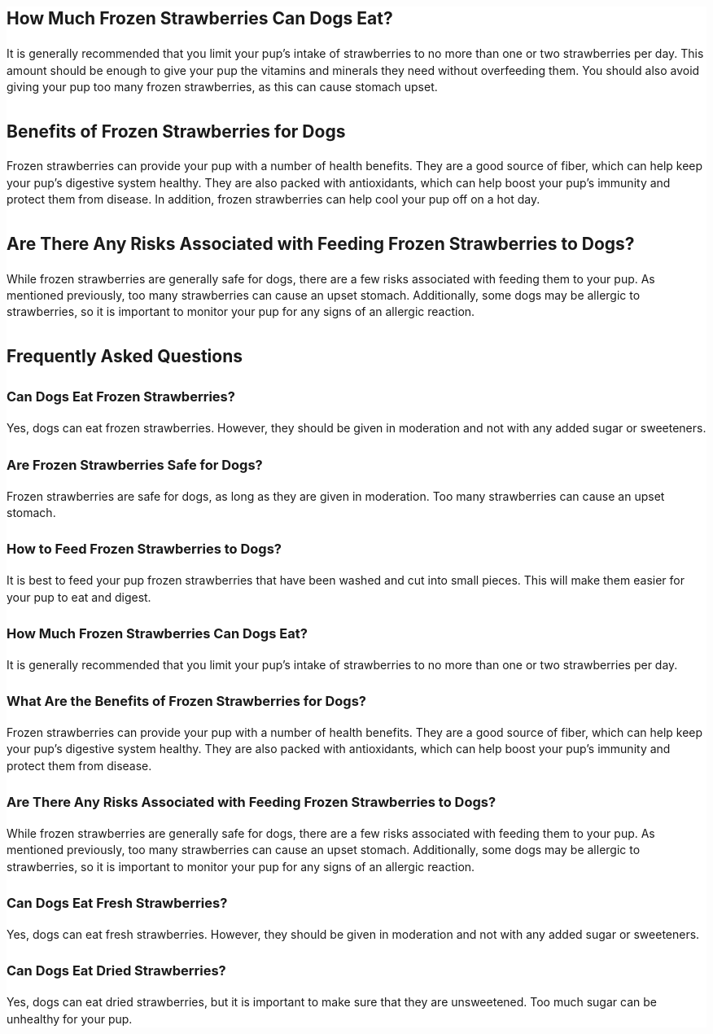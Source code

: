 <h2>How Much Frozen Strawberries Can Dogs Eat?</h2>

<p>It is generally recommended that you limit your pup’s intake of strawberries to no more than one or two strawberries per day. This amount should be enough to give your pup the vitamins and minerals they need without overfeeding them. You should also avoid giving your pup too many frozen strawberries, as this can cause stomach upset.</p>

<h2>Benefits of Frozen Strawberries for Dogs</h2>

<p>Frozen strawberries can provide your pup with a number of health benefits. They are a good source of fiber, which can help keep your pup’s digestive system healthy. They are also packed with antioxidants, which can help boost your pup’s immunity and protect them from disease. In addition, frozen strawberries can help cool your pup off on a hot day.</p>

<h2>Are There Any Risks Associated with Feeding Frozen Strawberries to Dogs?</h2>

<p>While frozen strawberries are generally safe for dogs, there are a few risks associated with feeding them to your pup. As mentioned previously, too many strawberries can cause an upset stomach. Additionally, some dogs may be allergic to strawberries, so it is important to monitor your pup for any signs of an allergic reaction.</p>

<h2>Frequently Asked Questions</h2>

<h3>Can Dogs Eat Frozen Strawberries?</h3>
<p>Yes, dogs can eat frozen strawberries. However, they should be given in moderation and not with any added sugar or sweeteners.</p>

<h3>Are Frozen Strawberries Safe for Dogs?</h3>
<p>Frozen strawberries are safe for dogs, as long as they are given in moderation. Too many strawberries can cause an upset stomach.</p>

<h3>How to Feed Frozen Strawberries to Dogs?</h3>
<p>It is best to feed your pup frozen strawberries that have been washed and cut into small pieces. This will make them easier for your pup to eat and digest.</p>

<h3>How Much Frozen Strawberries Can Dogs Eat?</h3>
<p>It is generally recommended that you limit your pup’s intake of strawberries to no more than one or two strawberries per day.</p>

<h3>What Are the Benefits of Frozen Strawberries for Dogs?</h3>
<p>Frozen strawberries can provide your pup with a number of health benefits. They are a good source of fiber, which can help keep your pup’s digestive system healthy. They are also packed with antioxidants, which can help boost your pup’s immunity and protect them from disease.</p>

<h3>Are There Any Risks Associated with Feeding Frozen Strawberries to Dogs?</h3>
<p>While frozen strawberries are generally safe for dogs, there are a few risks associated with feeding them to your pup. As mentioned previously, too many strawberries can cause an upset stomach. Additionally, some dogs may be allergic to strawberries, so it is important to monitor your pup for any signs of an allergic reaction.</p>

<h3>Can Dogs Eat Fresh Strawberries?</h3>
<p>Yes, dogs can eat fresh strawberries. However, they should be given in moderation and not with any added sugar or sweeteners.</p>

<h3>Can Dogs Eat Dried Strawberries?</h3>
<p>Yes, dogs can eat dried strawberries, but it is important to make sure that they are unsweetened. Too much sugar can be unhealthy for your pup.</p>
